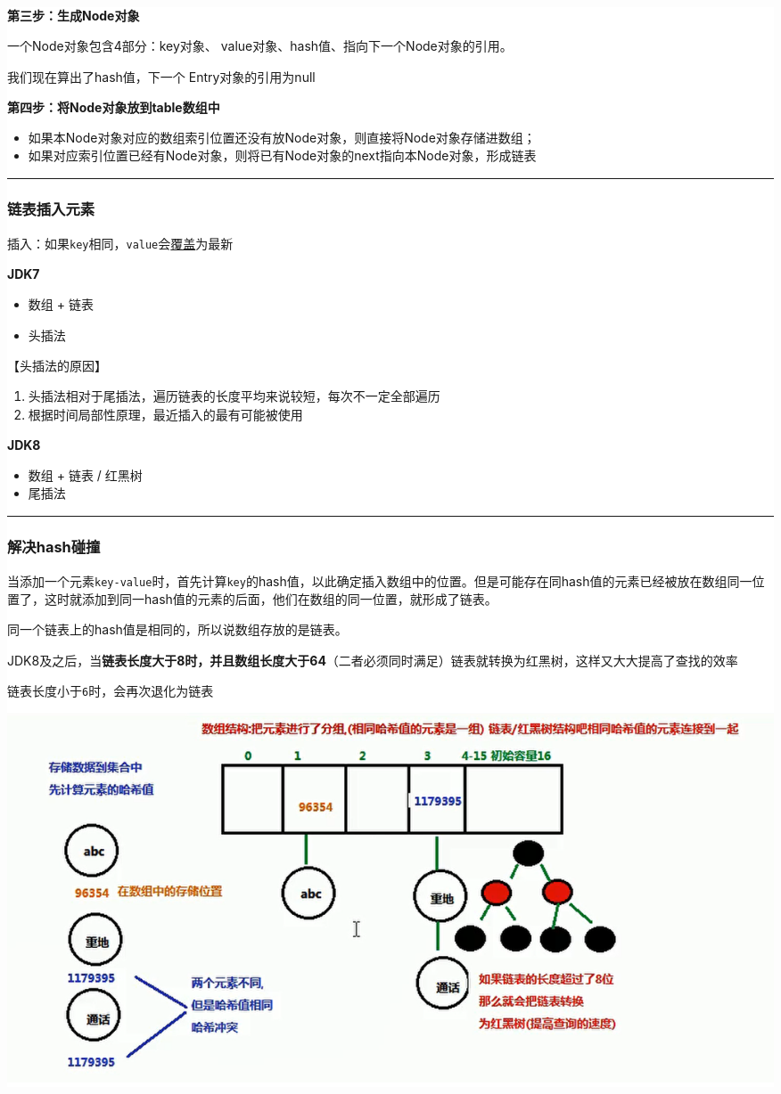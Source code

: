 **第三步：生成Node对象**

一个Node对象包含4部分：key对象、 value对象、hash值、指向下一个Node对象的引用。

我们现在算出了hash值，下一个 Entry对象的引用为null

**第四步：将Node对象放到table数组中**

- 如果本Node对象对应的数组索引位置还没有放Node对象，则直接将Node对象存储进数组；
- 如果对应索引位置已经有Node对象，则将已有Node对象的next指向本Node对象，形成链表

-------------

### 链表插入元素

插入：如果`key`相同，`value`会<u>覆盖</u>为最新

**JDK7**

- 数组 + 链表

- 头插法

【头插法的原因】

1. 头插法相对于尾插法，遍历链表的长度平均来说较短，每次不一定全部遍历
2. 根据时间局部性原理，最近插入的最有可能被使用

**JDK8**

- 数组 + 链表 / 红黑树
- 尾插法

------------------

### 解决hash碰撞

当添加一个元素`key-value`时，首先计算`key`的hash值，以此确定插入数组中的位置。但是可能存在同hash值的元素已经被放在数组同一位置了，这时就添加到同一hash值的元素的后面，他们在数组的同一位置，就形成了链表。

同一个链表上的hash值是相同的，所以说数组存放的是链表。

JDK8及之后，当**链表长度大于8时，并且数组长度大于64**（二者必须同时满足）链表就转换为红黑树，这样又大大提高了查找的效率

链表长度小于`6`时，会再次退化为链表

![](3-HashMap.assets/20200524222943.png)
